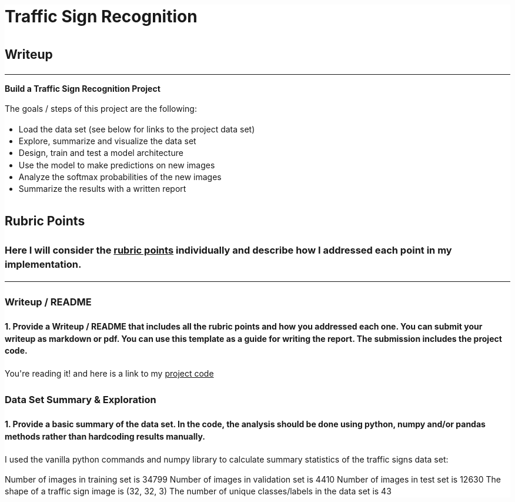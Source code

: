 # **Traffic Sign Recognition** 

## Writeup



---

**Build a Traffic Sign Recognition Project**

The goals / steps of this project are the following:
* Load the data set (see below for links to the project data set)
* Explore, summarize and visualize the data set
* Design, train and test a model architecture
* Use the model to make predictions on new images
* Analyze the softmax probabilities of the new images
* Summarize the results with a written report


[//]: # (Image References)

[image1]: ./examples/visualization.jpg "Visualization"
[image2]: ./examples/grayscale.jpg "Grayscaling"
[image3]: ./examples/random_noise.jpg "Random Noise"
[image4]: ./examples/placeholder.png "Traffic Sign 1"
[image5]: ./examples/placeholder.png "Traffic Sign 2"
[image6]: ./examples/placeholder.png "Traffic Sign 3"
[image7]: ./examples/placeholder.png "Traffic Sign 4"
[image8]: ./examples/placeholder.png "Traffic Sign 5"

## Rubric Points
### Here I will consider the [rubric points](https://review.udacity.com/#!/rubrics/481/view) individually and describe how I addressed each point in my implementation.  

---
### Writeup / README

#### 1. Provide a Writeup / README that includes all the rubric points and how you addressed each one. You can submit your writeup as markdown or pdf. You can use this template as a guide for writing the report. The submission includes the project code.

You're reading it! and here is a link to my [project code](https://github.com/udacity/CarND-Traffic-Sign-Classifier-Project/blob/master/Traffic_Sign_Classifier.ipynb)

### Data Set Summary & Exploration

#### 1. Provide a basic summary of the data set. In the code, the analysis should be done using python, numpy and/or pandas methods rather than hardcoding results manually.

I used the vanilla python commands and numpy library to calculate summary statistics of the traffic signs data set:

Number of images in training set is 34799
Number of images in validation set is 4410
Number of images in test set is 12630
The shape of a traffic sign image is (32, 32, 3)
The number of unique classes/labels in the data set is 43
